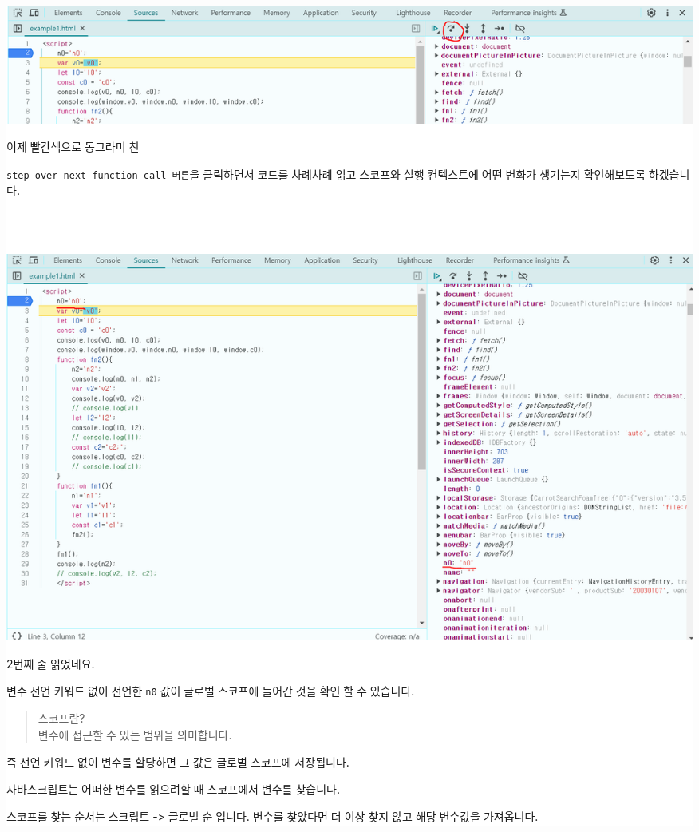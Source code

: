 ![한줄읽기](한줄읽기.png)

이제 빨간색으로 동그라미 친

`step over next function call 버튼`을 클릭하면서 코드를 차례차례 읽고 스코프와 실행 컨텍스트에 어떤 변화가 생기는지 확인해보도록 하겠습니다.

<br>
<br>

![n0글로벌저장](n0글로벌저장.png)

2번째 줄 읽었네요.

변수 선언 키워드 없이 선언한 `n0` 값이 글로벌 스코프에 들어간 것을 확인 할 수 있습니다.

> 스코프란? <br> 변수에 접근할 수 있는 범위을 의미합니다.

즉 선언 키워드 없이 변수를 할당하면 그 값은 글로벌 스코프에 저장됩니다.

자바스크립트는 어떠한 변수를 읽으려할 때 스코프에서 변수를 찾습니다.

스코프를 찾는 순서는 스크립트 -> 글로벌 순 입니다. 변수를 찾았다면 더 이상 찾지 않고 해당 변수값을 가져옵니다.
